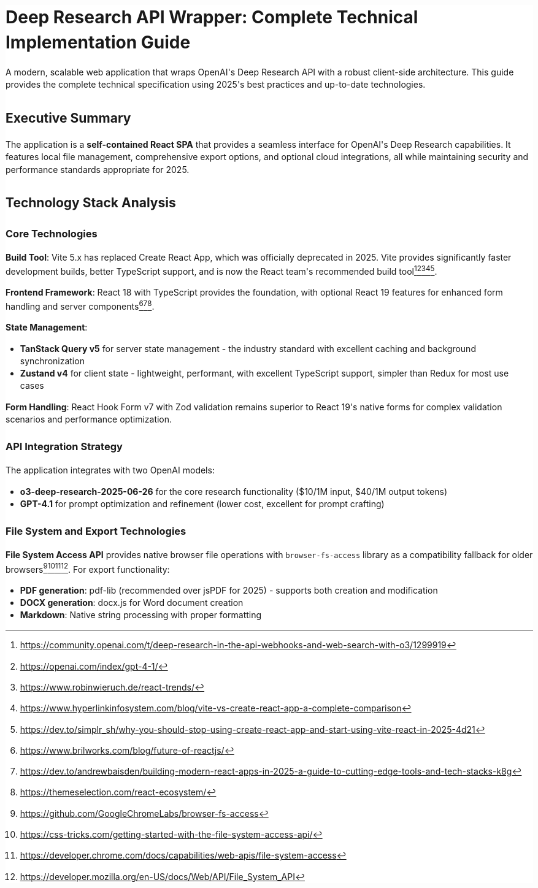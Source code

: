 # Deep Research API Wrapper: Complete Technical Implementation Guide

A modern, scalable web application that wraps OpenAI's Deep Research API with a robust client-side architecture. This guide provides the complete technical specification using 2025's best practices and up-to-date technologies.

## Executive Summary

The application is a **self-contained React SPA** that provides a seamless interface for OpenAI's Deep Research capabilities. It features local file management, comprehensive export options, and optional cloud integrations, all while maintaining security and performance standards appropriate for 2025.

## Technology Stack Analysis

### Core Technologies

**Build Tool**: Vite 5.x has replaced Create React App, which was officially deprecated in 2025. Vite provides significantly faster development builds, better TypeScript support, and is now the React team's recommended build tool[^1][^2][^3][^4][^5].

**Frontend Framework**: React 18 with TypeScript provides the foundation, with optional React 19 features for enhanced form handling and server components[^6][^7][^8].

**State Management**:

- **TanStack Query v5** for server state management - the industry standard with excellent caching and background synchronization
- **Zustand v4** for client state - lightweight, performant, with excellent TypeScript support, simpler than Redux for most use cases

**Form Handling**: React Hook Form v7 with Zod validation remains superior to React 19's native forms for complex validation scenarios and performance optimization.

### API Integration Strategy

The application integrates with two OpenAI models:

- **o3-deep-research-2025-06-26** for the core research functionality (\$10/1M input, \$40/1M output tokens)
- **GPT-4.1** for prompt optimization and refinement (lower cost, excellent for prompt crafting)


### File System and Export Technologies

**File System Access API** provides native browser file operations with `browser-fs-access` library as a compatibility fallback for older browsers[^21][^22][^23][^24]. For export functionality:

- **PDF generation**: pdf-lib (recommended over jsPDF for 2025) - supports both creation and modification
- **DOCX generation**: docx.js for Word document creation
- **Markdown**: Native string processing with proper formatting


[^1]: https://community.openai.com/t/deep-research-in-the-api-webhooks-and-web-search-with-o3/1299919
[^2]: https://openai.com/index/gpt-4-1/
[^3]: https://www.robinwieruch.de/react-trends/
[^4]: https://www.hyperlinkinfosystem.com/blog/vite-vs-create-react-app-a-complete-comparison
[^5]: https://dev.to/simplr_sh/why-you-should-stop-using-create-react-app-and-start-using-vite-react-in-2025-4d21
[^6]: https://www.brilworks.com/blog/future-of-reactjs/
[^7]: https://dev.to/andrewbaisden/building-modern-react-apps-in-2025-a-guide-to-cutting-edge-tools-and-tech-stacks-k8g
[^8]: https://themeselection.com/react-ecosystem/
[^9]: https://tanstack.com/query
[^10]: https://github.com/TanStack/query
[^11]: https://www.youtube.com/watch?v=w9r55wd2CAk
[^12]: https://swansoftwaresolutions.com/mobx-vs-redux-vs-zustand-which-state-manager-to-choose-in-2025/
[^13]: https://dev.to/hijazi313/state-management-in-2025-when-to-use-context-redux-zustand-or-jotai-2d2k
[^14]: https://www.linkedin.com/pulse/state-management-2025-redux-zustand-react-query-sbtqc
[^15]: https://dev.to/joodi/modern-react-state-management-in-2025-a-practical-guide-2j8f
[^16]: https://www.foo.software/posts/form-handling-in-2025-why-react-19-triumphs-over-formik-and-hook-form
[^17]: https://blog.logrocket.com/react-hook-form-vs-react-19/
[^18]: https://www.udemy.com/course/react-hook-form-the-complete-guide-with-react-js/
[^19]: https://codeparrot.ai/blogs/react-hook-form-for-beginners
[^20]: https://www.datacamp.com/tutorial/o3-api
[^21]: https://github.com/GoogleChromeLabs/browser-fs-access
[^22]: https://css-tricks.com/getting-started-with-the-file-system-access-api/
[^23]: https://developer.chrome.com/docs/capabilities/web-apis/file-system-access
[^24]: https://developer.mozilla.org/en-US/docs/Web/API/File_System_API
[^25]: https://joyfill.io/blog/comparing-open-source-pdf-libraries-2025-edition
[^26]: https://pdforge.com/blog/popular-libraries-2025-for-pdf-generation-using-node-js
[^27]: https://substack.com/home/post/p-151808104
[^28]: https://www.nutrient.io/blog/top-js-pdf-libraries/
[^29]: https://www.thatsoftwaredude.com/content/14087/top-javascript-pdf-libraries
[^30]: RoughPlan.md
[^31]: https://apidog.com/blog/how-to-use-the-gpt-4-1-api/
[^32]: https://openai.com/index/introducing-deep-research/
[^33]: https://apidog.com/blog/openai-o3-models/
[^34]: https://platform.openai.com/docs/api-reference
[^35]: https://apidog.com/blog/openai-deep-research-api/
[^36]: https://platform.openai.com/docs/models/o3-mini
[^37]: https://wandb.ai/onlineinference/gpt-python/reports/GPT-4-1-Python-quickstart-using-the-OpenAI-API--VmlldzoxMjYyNTUyOA
[^38]: https://aiengineerguide.com/blog/openai-deep-research-api/
[^39]: https://platform.openai.com/docs/models/o3
[^40]: https://cookbook.openai.com/examples/deep_research_api/introduction_to_deep_research_api
[^41]: https://help.openai.com/en/articles/10362446-api-access-to-o1-o3-and-o4-models
[^42]: https://platform.openai.com/docs/models/gpt-4.1
[^43]: https://cookbook.openai.com/examples/deep_research_api/introduction_to_deep_research_api_agents
[^44]: https://platform.openai.com/docs/models/o3-pro
[^45]: https://openrouter.ai/openai/gpt-4.1
[^46]: https://openai.com/index/deep-research/
[^47]: https://platform.openai.com/docs/models
[^48]: https://www.linkedin.com/pulse/create-react-app-vs-vite-development-whats-better-2025-arunava-guha-85qgc
[^49]: https://www.lambdatest.com/web-technologies/native-filesystem-api
[^50]: https://www.corbado.com/blog/vite-react
[^51]: https://blog.isquaredsoftware.com/2025/06/react-community-2025/
[^52]: https://webkit.org/blog/12257/the-file-system-access-api-with-origin-private-file-system/
[^53]: https://react.dev/blog/2025/02/14/sunsetting-create-react-app
[^54]: https://www.angularminds.com/blog/react-ecosystem
[^55]: https://www.reddit.com/r/reactjs/comments/1e8q7f3/create_react_app_vs_nextjs_vs_vite/
[^56]: https://react.dev
[^57]: https://caniuse.com/native-filesystem-api
[^58]: https://docxtemplater.com
[^59]: https://www.simple.ink/guides/top-notion-integrations-to-supercharge-your-setup-in-2025
[^60]: https://github.com/Amberg/DocxTemplater
[^61]: https://www.whalesync.com/blog/notion-api-guide-
[^62]: https://jsreport.net/learn/docxtemplater
[^63]: https://www.notion.com/help/create-integrations-with-the-notion-api
[^64]: https://community.monday.com/t/introducing-docx-templater-app/80475
[^65]: https://noteapiconnector.com/notion-integrations
[^66]: https://blog.docxtemplater.com
[^67]: https://developers.notion.com/docs/create-a-notion-integration
[^68]: https://www.capterra.com/p/10026790/docxtemplater/
[^69]: https://slashdot.org/software/comparison/PDF-LIB-vs-jsPDF/
[^70]: https://developers.notion.com
[^71]: https://www.capterra.com.au/alternatives/1073367/docxtemplater
[^72]: https://dev.to/handdot/generate-a-pdf-in-js-summary-and-comparison-of-libraries-3k0p
[^73]: https://zerotomastery.io/blog/react-query/
[^74]: https://www.reddit.com/r/react/comments/1lkwcyc/best_practices_for_react_with_next_and_zustand_in/
[^75]: https://www.reddit.com/r/nextjs/comments/1i0zzsj/should_i_use_tanstack_query/
[^76]: https://react-hook-form.com
[^77]: https://dev.to/rigalpatel001/react-query-or-swr-which-is-best-in-2025-2oa3
[^78]: https://github.com/pmndrs/zustand
[^79]: https://react-hook-form.com/get-started
[^80]: https://dev.to/andrewbaisden/how-to-build-modern-react-apps-with-the-tanstack-suite-in-2025-5fed
[^81]: https://www.nimblechapps.com/blog/15-react-state-management-libraries-to-use-in-2025
[^82]: https://blog.incubyte.co/blog/vitest-react-testing-library-guide/
[^83]: https://dev.to/mitu_mariam/typescript-best-practices-in-2025-57hb
[^84]: https://www.linkedin.com/pulse/advanced-javascript-modules-explained-building-clean-reusable-r-7ngcc
[^85]: https://dev.to/samuel_kinuthia/testing-react-applications-with-vitest-a-comprehensive-guide-2jm8
[^86]: https://blogs.perficient.com/2025/03/05/using-typescript-with-react-best-practices/
[^87]: https://dev.to/omriluz1/module-federation-in-modern-javascript-3lpl
[^88]: https://www.udemy.com/course/typescript-with-react-jest-testing/
[^89]: https://www.bacancytechnology.com/blog/typescript-best-practices
[^90]: https://www.sitepoint.com/anatomy-of-a-modern-javascript-application/
[^91]: https://javascript.plainenglish.io/jest-vs-vitest-in-a-react-project-which-one-should-you-use-in-2025-2c254ddfd6f8
[^92]: https://www.telerik.com/blogs/react-design-patterns-best-practices
[^93]: https://dev.to/omriluz1/best-practices-for-javascript-modularization-22b6
[^94]: https://www.epicweb.dev/events/react-component-testing-with-vitest-browser-mode-02-2025
[^95]: https://www.devacetech.com/insights/react-best-practices
[^96]: https://developer.mozilla.org/en-US/docs/Web/JavaScript/Guide/Modules
[^97]: https://www.reddit.com/r/node/comments/1ioguv6/is_vitest_still_necessary_in_2025/
[^98]: https://javascript.plainenglish.io/how-i-engineered-a-modular-javascript-micro-frontend-architecture-from-scratch-and-why-you-might-23bf814b4ca2
[^99]: https://www.youtube.com/watch?v=U24H2mLwhgc
[^100]: https://www.linkedin.com/pulse/reactts-development-best-practices-aaron-j-mccullough-pm7ee
[^101]: https://elephas.app/blog/obsidian-guide
[^102]: https://superuser.com/questions/1833341/how-to-safely-store-environmental-variables-and-make-it-actually-invisible-in-my
[^103]: https://infosecwriteups.com/jwt-security-in-2025-are-we-finally-free-from-leaks-3552fce24690
[^104]: https://www.stephanmiller.com/sync-obsidian-vault-across-devices/
[^105]: https://www.nodejs-security.com/blog/do-not-use-secrets-in-environment-variables-and-here-is-how-to-do-it-better
[^106]: https://ssojet.com/blog/jwt-security-in-2025-critical-vulnerabilities-every-b2b-saas-company-must-know/
[^107]: https://www.reddit.com/r/ObsidianMD/comments/1i7i4gm/refreshed_vault_for_2025_simple_structure_aidriven/
[^108]: https://serverfault.com/questions/892481/what-are-the-advantages-of-putting-secret-values-of-a-website-as-environment-var
[^109]: https://curity.io/resources/learn/jwt-best-practices/
[^110]: https://www.linkedin.com/pulse/new-way-sync-your-obsidian-vault-silvano-cerza-cnkcf
[^111]: https://stackoverflow.com/questions/12461484/is-it-secure-to-store-passwords-as-environment-variables-rather-than-as-plain-t
[^112]: https://www.ietf.org/archive/id/draft-sheffer-oauth-rfc8725bis-00.html
[^113]: https://www.obsidianstats.com/posts/2025-07-06-weekly-updates
[^114]: https://www.reddit.com/r/selfhosted/comments/1clv8ey/why_are_environment_variables_considered_more/
[^115]: https://www.vaadata.com/blog/jwt-json-web-token-vulnerabilities-common-attacks-and-security-best-practices/
[^116]: https://www.youtube.com/watch?v=YQeBaX8-Ux8
[^117]: https://www.trendmicro.com/en_au/research/22/h/analyzing-hidden-danger-of-environment-variables-for-keeping-secrets.html
[^118]: https://www.permit.io/blog/how-to-use-jwts-for-authorization-best-practices-and-common-mistakes
[^119]: https://www.obsidianstats.com/posts/2025-04-13-weekly-plugin-updates
[^120]: https://vercel.com/docs/environment-variables/sensitive-environment-variables
[^121]: https://ppl-ai-code-interpreter-files.s3.amazonaws.com/web/direct-files/5e8e7765ce5e9326e00491bdca4275d3/4aeff75f-a1e2-4338-a1a5-fd40245fed8c/23f3c45f.tsx
[^122]: https://ppl-ai-code-interpreter-files.s3.amazonaws.com/web/direct-files/5e8e7765ce5e9326e00491bdca4275d3/4aeff75f-a1e2-4338-a1a5-fd40245fed8c/71bfe781.tsx
[^123]: https://ppl-ai-code-interpreter-files.s3.amazonaws.com/web/direct-files/5e8e7765ce5e9326e00491bdca4275d3/4aeff75f-a1e2-4338-a1a5-fd40245fed8c/48322294.tsx
[^124]: https://ppl-ai-code-interpreter-files.s3.amazonaws.com/web/direct-files/5e8e7765ce5e9326e00491bdca4275d3/4aeff75f-a1e2-4338-a1a5-fd40245fed8c/dcfc1898.tsx
[^125]: https://ppl-ai-code-interpreter-files.s3.amazonaws.com/web/direct-files/5e8e7765ce5e9326e00491bdca4275d3/4aeff75f-a1e2-4338-a1a5-fd40245fed8c/485ba106.css
[^126]: https://ppl-ai-code-interpreter-files.s3.amazonaws.com/web/direct-files/5e8e7765ce5e9326e00491bdca4275d3/4aeff75f-a1e2-4338-a1a5-fd40245fed8c/75838095.ts
[^127]: https://ppl-ai-code-interpreter-files.s3.amazonaws.com/web/direct-files/5e8e7765ce5e9326e00491bdca4275d3/4aeff75f-a1e2-4338-a1a5-fd40245fed8c/61ee70fc.tsx
[^128]: https://ppl-ai-code-interpreter-files.s3.amazonaws.com/web/direct-files/5e8e7765ce5e9326e00491bdca4275d3/4aeff75f-a1e2-4338-a1a5-fd40245fed8c/a369d17a.tsx
[^129]: https://ppl-ai-code-interpreter-files.s3.amazonaws.com/web/direct-files/5e8e7765ce5e9326e00491bdca4275d3/4aeff75f-a1e2-4338-a1a5-fd40245fed8c/0eb54730.html
[^130]: https://ppl-ai-code-interpreter-files.s3.amazonaws.com/web/direct-files/5e8e7765ce5e9326e00491bdca4275d3/bc10579c-0dbd-4c46-96e2-e4fd047d6e4c/b52e4ae6.ts
[^131]: https://ppl-ai-code-interpreter-files.s3.amazonaws.com/web/direct-files/5e8e7765ce5e9326e00491bdca4275d3/bc10579c-0dbd-4c46-96e2-e4fd047d6e4c/092556c5.ts
[^132]: https://ppl-ai-code-interpreter-files.s3.amazonaws.com/web/direct-files/5e8e7765ce5e9326e00491bdca4275d3/bc10579c-0dbd-4c46-96e2-e4fd047d6e4c/159ecaa6.ts
[^133]: https://ppl-ai-code-interpreter-files.s3.amazonaws.com/web/direct-files/5e8e7765ce5e9326e00491bdca4275d3/bc10579c-0dbd-4c46-96e2-e4fd047d6e4c/8033e9b8.ts
[^134]: https://ppl-ai-code-interpreter-files.s3.amazonaws.com/web/direct-files/5e8e7765ce5e9326e00491bdca4275d3/387bcd20-fb39-43fe-b01e-85fd4970de18/bfe5fcdc.ts
[^135]: https://ppl-ai-code-interpreter-files.s3.amazonaws.com/web/direct-files/5e8e7765ce5e9326e00491bdca4275d3/d673373b-b1a4-4261-9daa-fe7772c10285/6a3b01ba.ts
[^136]: https://ppl-ai-code-interpreter-files.s3.amazonaws.com/web/direct-files/5e8e7765ce5e9326e00491bdca4275d3/d673373b-b1a4-4261-9daa-fe7772c10285/fe25c593.json
[^137]: https://ppl-ai-code-interpreter-files.s3.amazonaws.com/web/direct-files/5e8e7765ce5e9326e00491bdca4275d3/d673373b-b1a4-4261-9daa-fe7772c10285/b55cdbef.json
[^138]: https://ppl-ai-code-interpreter-files.s3.amazonaws.com/web/direct-files/5e8e7765ce5e9326e00491bdca4275d3/d673373b-b1a4-4261-9daa-fe7772c10285/ddc1067f.js
[^139]: https://ppl-ai-code-interpreter-files.s3.amazonaws.com/web/direct-files/5e8e7765ce5e9326e00491bdca4275d3/d673373b-b1a4-4261-9daa-fe7772c10285/a3046da0.example
[^140]: https://ppl-ai-code-interpreter-files.s3.amazonaws.com/web/direct-files/5e8e7765ce5e9326e00491bdca4275d3/72bae17b-1447-4ae1-95a2-feb0d4ee6e14/7ae45ad1.json
[^141]: https://ppl-ai-code-interpreter-files.s3.amazonaws.com/web/direct-files/5e8e7765ce5e9326e00491bdca4275d3/63dfb89d-0329-43b2-ac12-696a25c0ed4a/77393d4e.json
[^142]: https://ppl-ai-code-interpreter-files.s3.amazonaws.com/web/direct-files/5e8e7765ce5e9326e00491bdca4275d3/14bdc0b1-5e70-4955-9bc4-211f55696a87/1761914e.json